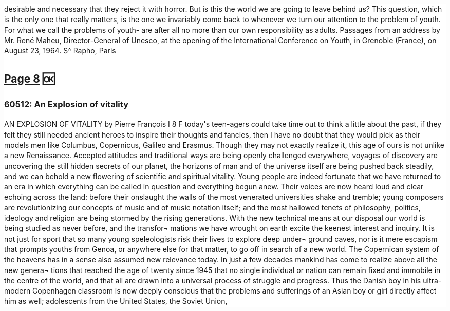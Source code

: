 desirable and necessary that they reject it with horror.
But is this the world we are going to leave behind us?
This question, which is the only one that really matters,
is the one we invariably come back to whenever we turn
our attention to the problem of youth. For what we call
the problems of youth- are after all no more than our own
responsibility as adults.
Passages from an address by Mr. René Maheu, Director-General
of Unesco, at the opening of the International Conference on
Youth, in Grenoble (France), on August 23, 1964.
S^
Rapho, Paris
## [Page 8](https://demo.humlab.umu.se/courier/060510engo.pdf#page=8) 🆗
### 60512: An Explosion of vitality
AN
EXPLOSION
OF VITALITY
by Pierre François
I
8
F today's teen-agers could take time out to
think a little about the past, if they felt they
still needed ancient heroes to inspire their thoughts and
fancies, then I have no doubt that they would pick as their
models men like Columbus, Copernicus, Galileo and
Erasmus.
Though they may not exactly realize it, this age of ours
is not unlike a new Renaissance. Accepted attitudes and
traditional ways are being openly challenged everywhere,
voyages of discovery are uncovering the still hidden secrets
of our planet, the horizons of man and of the universe itself
are being pushed back steadily, and we can behold a new
flowering of scientific and spiritual vitality.
Young people are indeed fortunate that we have returned
to an era in which everything can be called in question
and everything begun anew. Their voices are now heard
loud and clear echoing across the land: before their
onslaught the walls of the most venerated universities shake
and tremble; young composers are revolutionizing our
concepts of music and of music notation itself; and the most
hallowed tenets of philosophy, politics, ideology and religion
are being stormed by the rising generations.
With the new technical means at our disposal our
world is being studied as never before, and the transfor¬
mations we have wrought on earth excite the keenest
interest and inquiry. It is not just for sport that so many
young speleologists risk their lives to explore deep under¬
ground caves, nor is it mere escapism that prompts youths
from Genoa, or anywhere else for that matter, to go off
in search of a new world.
The Copernican system of the heavens has in a sense
also assumed new relevance today. In just a few decades
mankind has come to realize above all the new genera¬
tions that reached the age of twenty since 1945 that no
single individual or nation can remain fixed and immobile
in the centre of the world, and that all are drawn into
a universal process of struggle and progress.
Thus the Danish boy in his ultra-modern Copenhagen
classroom is now deeply conscious that the problems and
sufferings of an Asian boy or girl directly affect him as
well; adolescents from the United States, the Soviet Union,